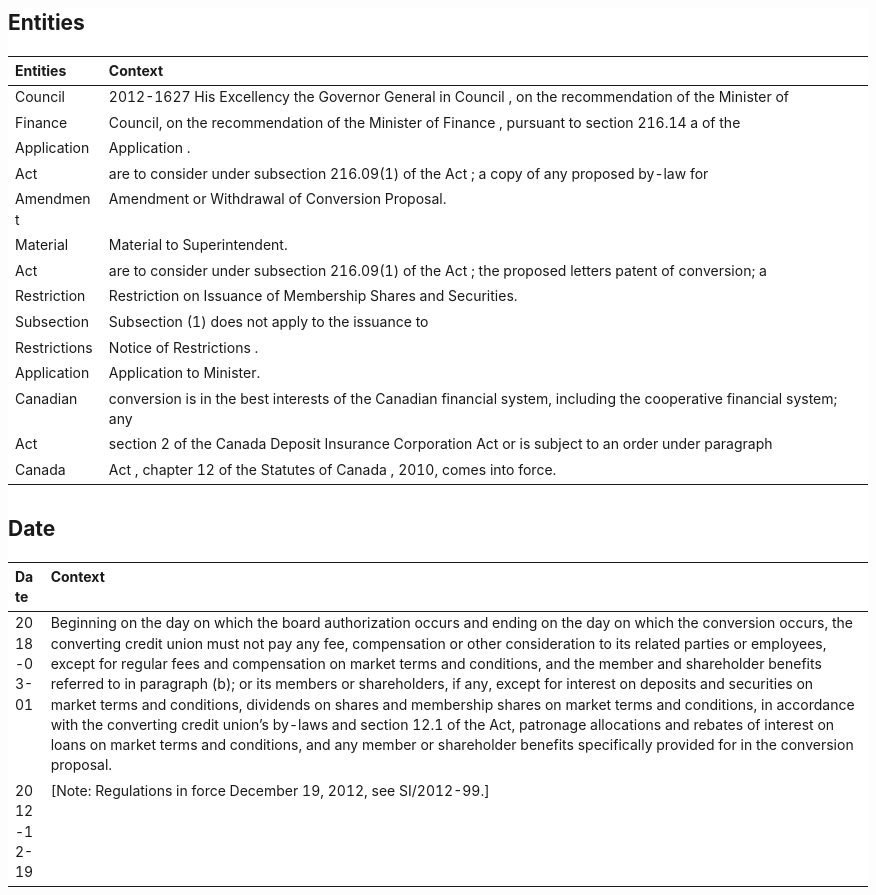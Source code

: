 
## Entities
| Entities     | Context                                                                                                               |
|:-------------|:----------------------------------------------------------------------------------------------------------------------|
| Council      | 2012-1627 His Excellency the Governor General in  Council , on the recommendation of the Minister of                  |
| Finance      | Council, on the recommendation of the Minister of Finance , pursuant to section 216.14 a of the                       |
| Application  | Application .                                                                                                         |
| Act          | are to consider under subsection 216.09(1) of the Act ; a copy of any proposed by-law for                             |
| Amendment    | Amendment  or Withdrawal of Conversion Proposal.                                                                      |
| Material     | Material  to Superintendent.                                                                                          |
| Act          | are to consider under subsection 216.09(1) of the Act ; the proposed letters patent of conversion; a                  |
| Restriction  | Restriction  on Issuance of Membership Shares and Securities.                                                         |
| Subsection   | Subsection (1) does not apply to the issuance to                                                                      |
| Restrictions | Notice of  Restrictions .                                                                                             |
| Application  | Application  to Minister.                                                                                             |
| Canadian     | conversion is in the best interests of the Canadian financial system, including the cooperative financial system; any |
| Act          | section 2 of the Canada Deposit Insurance Corporation Act or is subject to an order under paragraph                   |
| Canada       | Act , chapter 12 of the Statutes of Canada , 2010, comes into force.                                                  |


## Date
| Date       | Context                                                                                                                                                                                                                                                                                                                                                                                                                                                                                                                                                                                                                                                                                                                                                                                                                                                                 |
|:-----------|:------------------------------------------------------------------------------------------------------------------------------------------------------------------------------------------------------------------------------------------------------------------------------------------------------------------------------------------------------------------------------------------------------------------------------------------------------------------------------------------------------------------------------------------------------------------------------------------------------------------------------------------------------------------------------------------------------------------------------------------------------------------------------------------------------------------------------------------------------------------------|
| 2018-03-01 | Beginning on the day on which the board authorization occurs and ending on the day on which the conversion occurs, the converting credit union must not pay any fee, compensation or other consideration to its related parties or employees, except for regular fees and compensation on market terms and conditions, and the member and shareholder benefits referred to in paragraph (b); or its members or shareholders, if any, except for interest on deposits and securities on market terms and conditions, dividends on shares and membership shares on market terms and conditions, in accordance with the converting credit union’s by-laws and section 12.1 of the Act, patronage allocations and rebates of interest on loans on market terms and conditions, and any member or shareholder benefits specifically provided for in the conversion proposal. |
| 2012-12-19 | [Note: Regulations in force December 19, 2012,  see  SI/2012-99.]                                                                                                                                                                                                                                                                                                                                                                                                                                                                                                                                                                                                                                                                                                                                                                                                       |


